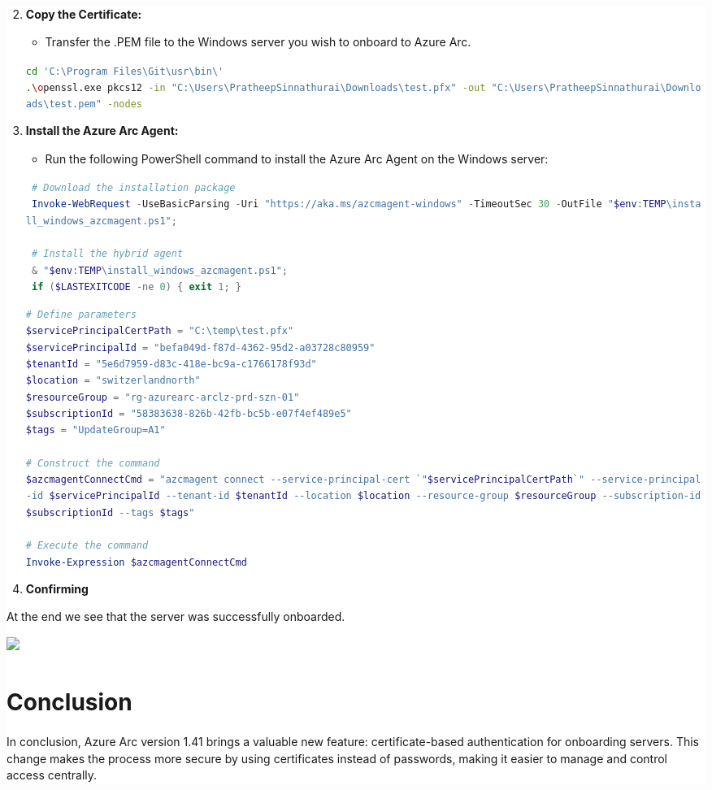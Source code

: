 2. **Copy the Certificate:**
   - Transfer the .PEM file to the Windows server you wish to onboard to Azure Arc.

    ```Bash
    cd 'C:\Program Files\Git\usr\bin\'
    .\openssl.exe pkcs12 -in "C:\Users\PratheepSinnathurai\Downloads\test.pfx" -out "C:\Users\PratheepSinnathurai\Downloads\test.pem" -nodes

    ```
3. **Install the Azure Arc Agent:**
   - Run the following PowerShell command to install the Azure Arc Agent on the Windows server:

   ```PowerShell
    # Download the installation package
    Invoke-WebRequest -UseBasicParsing -Uri "https://aka.ms/azcmagent-windows" -TimeoutSec 30 -OutFile "$env:TEMP\install_windows_azcmagent.ps1";

    # Install the hybrid agent
    & "$env:TEMP\install_windows_azcmagent.ps1";
    if ($LASTEXITCODE -ne 0) { exit 1; }

      ```

      ```PowerShell
   # Define parameters
   $servicePrincipalCertPath = "C:\temp\test.pfx"
   $servicePrincipalId = "befa049d-f87d-4362-95d2-a03728c80959"
   $tenantId = "5e6d7959-d83c-418e-bc9a-c1766178f93d"
   $location = "switzerlandnorth"
   $resourceGroup = "rg-azurearc-arclz-prd-szn-01"
   $subscriptionId = "58383638-826b-42fb-bc5b-e07f4ef489e5"
   $tags = "UpdateGroup=A1"

   # Construct the command
   $azcmagentConnectCmd = "azcmagent connect --service-principal-cert `"$servicePrincipalCertPath`" --service-principal-id $servicePrincipalId --tenant-id $tenantId --location $location --resource-group $resourceGroup --subscription-id $subscriptionId --tags $tags"

   # Execute the command
   Invoke-Expression $azcmagentConnectCmd

   ```

4. **Confirming**

At the end we see that the server was successfully onboarded.

![](/artifacts/media/000040.jpg#center)


# Conclusion
In conclusion, Azure Arc version 1.41 brings a valuable new feature: certificate-based authentication for onboarding servers. This change makes the process more secure by using certificates instead of passwords, making it easier to manage and control access centrally.

